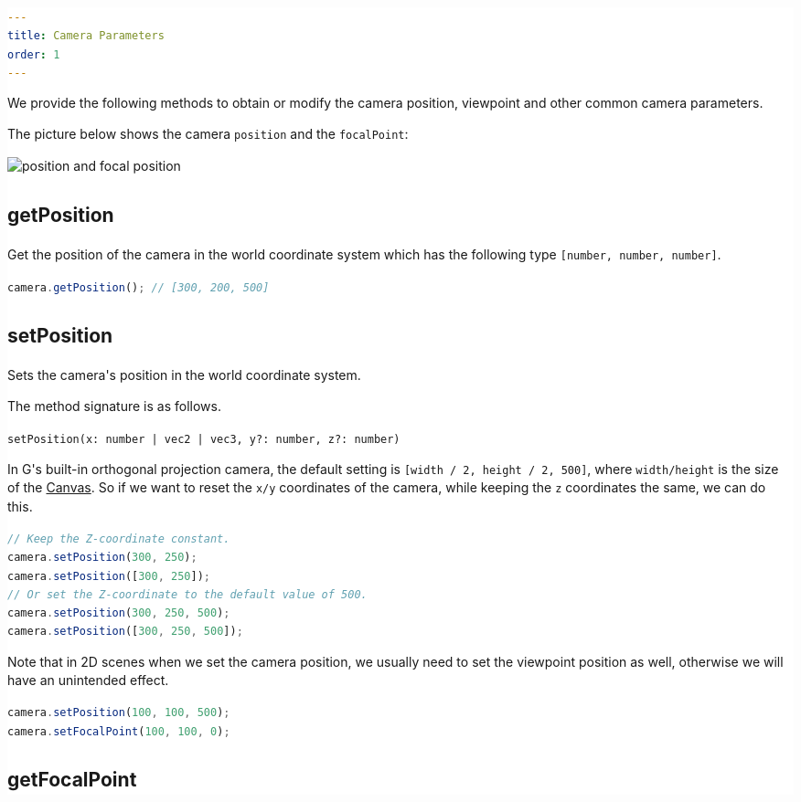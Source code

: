 ```yaml
---
title: Camera Parameters
order: 1
---
```


We provide the following methods to obtain or modify the camera position, viewpoint and other common camera parameters.

The picture below shows the camera `position` and the `focalPoint`:

<img src="http://voxelent.com/wp-content/uploads/2014/03/camera_position_focalpoint.png" alt="position and focal position" width="300">

## getPosition

Get the position of the camera in the world coordinate system which has the following type `[number, number, number]`.

```js
camera.getPosition(); // [300, 200, 500]
```

## setPosition

Sets the camera's position in the world coordinate system.

The method signature is as follows.

```
setPosition(x: number | vec2 | vec3, y?: number, z?: number)
```

In G's built-in orthogonal projection camera, the default setting is `[width / 2, height / 2, 500]`, where `width/height` is the size of the [Canvas](/en/docs/api/canvas). So if we want to reset the `x/y` coordinates of the camera, while keeping the `z` coordinates the same, we can do this.

```js
// Keep the Z-coordinate constant.
camera.setPosition(300, 250);
camera.setPosition([300, 250]);
// Or set the Z-coordinate to the default value of 500.
camera.setPosition(300, 250, 500);
camera.setPosition([300, 250, 500]);
```

Note that in 2D scenes when we set the camera position, we usually need to set the viewpoint position as well, otherwise we will have an unintended effect.

```js
camera.setPosition(100, 100, 500);
camera.setFocalPoint(100, 100, 0);
```

## getFocalPoint
